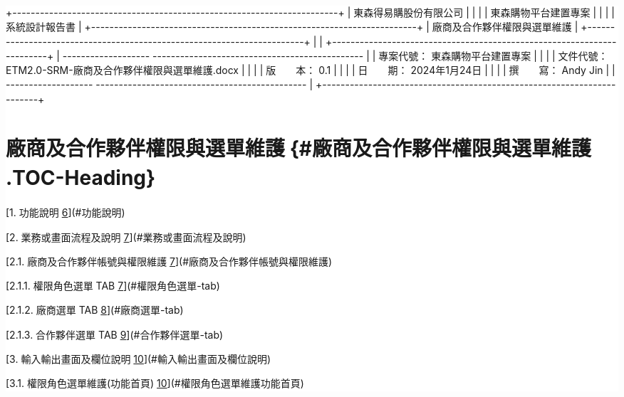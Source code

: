 +-----------------------------------------------------------------------+
| 東森得易購股份有限公司                                                |
|                                                                       |
| 東森購物平台建置專案                                                  |
|                                                                       |
| 系統設計報告書                                                        |
+-----------------------------------------------------------------------+
| 廠商及合作夥伴權限與選單維護                                          |
+-----------------------------------------------------------------------+
|                                                                       |
+-----------------------------------------------------------------------+
|   ------------------- ----------------------------------------------  |
|       專案代號：      東森購物平台建置專案                            |
|                                                                       |
|       文件代號：      ETM2.0-SRM-廠商及合作夥伴權限與選單維護.docx    |
|                                                                       |
|       版　　本：      0.1                                             |
|                                                                       |
|       日　　期：      2024年1月24日                                   |
|                                                                       |
|       撰　　寫：      Andy Jin                                        |
|   ------------------- ----------------------------------------------  |
+-----------------------------------------------------------------------+

# 廠商及合作夥伴權限與選單維護 {#廠商及合作夥伴權限與選單維護 .TOC-Heading}

[1. 功能說明 [6](#功能說明)](#功能說明)

[2. 業務或畫面流程及說明
[7](#業務或畫面流程及說明)](#業務或畫面流程及說明)

[2.1. 廠商及合作夥伴帳號與權限維護
[7](#廠商及合作夥伴帳號與權限維護)](#廠商及合作夥伴帳號與權限維護)

[2.1.1. 權限角色選單 TAB [7](#權限角色選單-tab)](#權限角色選單-tab)

[2.1.2. 廠商選單 TAB [8](#廠商選單-tab)](#廠商選單-tab)

[2.1.3. 合作夥伴選單 TAB [9](#合作夥伴選單-tab)](#合作夥伴選單-tab)

[3. 輸入輸出畫面及欄位說明
[10](#輸入輸出畫面及欄位說明)](#輸入輸出畫面及欄位說明)

[3.1. 權限角色選單維護(功能首頁)
[10](#權限角色選單維護功能首頁)](#權限角色選單維護功能首頁)
